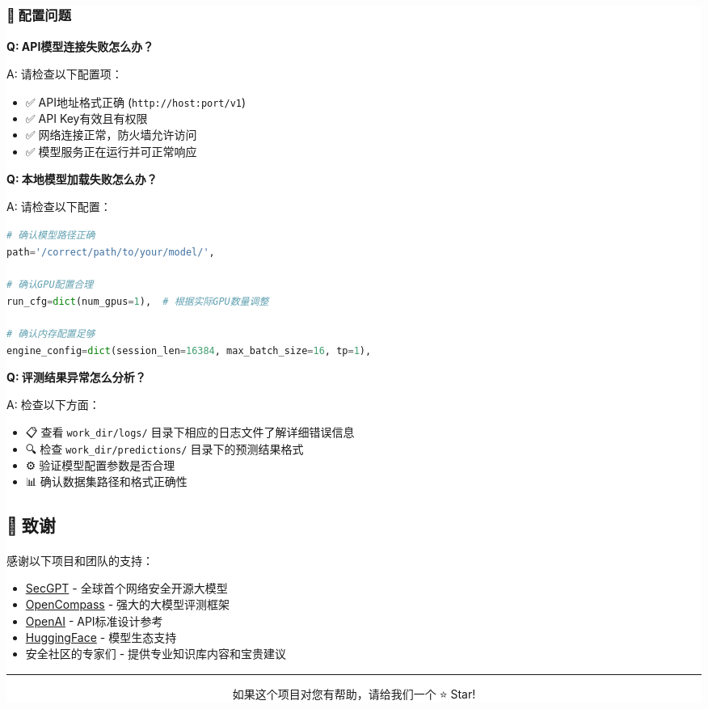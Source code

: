 ### 🔧 配置问题

**Q: API模型连接失败怎么办？**

A: 请检查以下配置项：
- ✅ API地址格式正确 (`http://host:port/v1`)
- ✅ API Key有效且有权限
- ✅ 网络连接正常，防火墙允许访问
- ✅ 模型服务正在运行并可正常响应

**Q: 本地模型加载失败怎么办？**

A: 请检查以下配置：
```python
# 确认模型路径正确
path='/correct/path/to/your/model/',

# 确认GPU配置合理
run_cfg=dict(num_gpus=1),  # 根据实际GPU数量调整

# 确认内存配置足够
engine_config=dict(session_len=16384, max_batch_size=16, tp=1),
```


**Q: 评测结果异常怎么分析？**

A: 检查以下方面：
- 📋 查看 `work_dir/logs/` 目录下相应的日志文件了解详细错误信息
- 🔍 检查 `work_dir/predictions/` 目录下的预测结果格式
- ⚙️ 验证模型配置参数是否合理
- 📊 确认数据集路径和格式正确性


## 🙏 致谢

感谢以下项目和团队的支持：
- [SecGPT](https://github.com/Clouditera/SecGPT) - 全球首个网络安全开源大模型
- [OpenCompass](https://github.com/open-compass/opencompass) - 强大的大模型评测框架
- [OpenAI](https://openai.com/) - API标准设计参考
- [HuggingFace](https://huggingface.co/) - 模型生态支持
- 安全社区的专家们 - 提供专业知识库内容和宝贵建议
---

<div align="center">
如果这个项目对您有帮助，请给我们一个 ⭐ Star!
</div>
